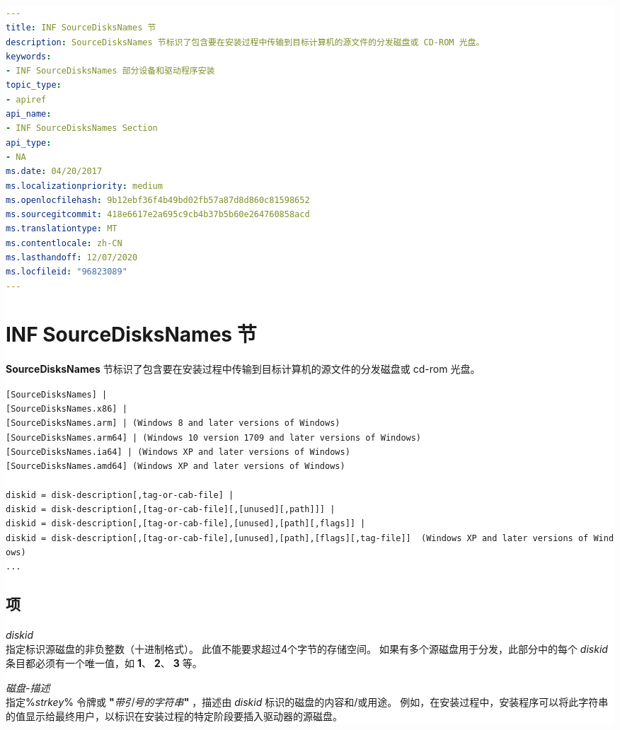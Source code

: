 ```yaml
---
title: INF SourceDisksNames 节
description: SourceDisksNames 节标识了包含要在安装过程中传输到目标计算机的源文件的分发磁盘或 CD-ROM 光盘。
keywords:
- INF SourceDisksNames 部分设备和驱动程序安装
topic_type:
- apiref
api_name:
- INF SourceDisksNames Section
api_type:
- NA
ms.date: 04/20/2017
ms.localizationpriority: medium
ms.openlocfilehash: 9b12ebf36f4b49bd02fb57a87d8d860c81598652
ms.sourcegitcommit: 418e6617e2a695c9cb4b37b5b60e264760858acd
ms.translationtype: MT
ms.contentlocale: zh-CN
ms.lasthandoff: 12/07/2020
ms.locfileid: "96823089"
---
```

# <a name="inf-sourcedisksnames-section"></a>INF SourceDisksNames 节


**SourceDisksNames** 节标识了包含要在安装过程中传输到目标计算机的源文件的分发磁盘或 cd-rom 光盘。

```inf
[SourceDisksNames] |
[SourceDisksNames.x86] | 
[SourceDisksNames.arm] | (Windows 8 and later versions of Windows)
[SourceDisksNames.arm64] | (Windows 10 version 1709 and later versions of Windows)
[SourceDisksNames.ia64] | (Windows XP and later versions of Windows)
[SourceDisksNames.amd64] (Windows XP and later versions of Windows)

diskid = disk-description[,tag-or-cab-file] |
diskid = disk-description[,[tag-or-cab-file][,[unused][,path]]] |
diskid = disk-description[,[tag-or-cab-file],[unused],[path][,flags]] |
diskid = disk-description[,[tag-or-cab-file],[unused],[path],[flags][,tag-file]]  (Windows XP and later versions of Windows)
...
```

## <a name="entries"></a>项


<a href="" id="diskid"></a>*diskid*  
指定标识源磁盘的非负整数（十进制格式）。 此值不能要求超过4个字节的存储空间。 如果有多个源磁盘用于分发，此部分中的每个 *diskid* 条目都必须有一个唯一值，如 **1**、 **2**、 **3** 等。

<a href="" id="disk-description"></a>*磁盘-描述*  
指定%*strkey*% 令牌或 **"**<em>带引号的字符串</em>**"** ，描述由 *diskid* 标识的磁盘的内容和/或用途。 例如，在安装过程中，安装程序可以将此字符串的值显示给最终用户，以标识在安装过程的特定阶段要插入驱动器的源磁盘。
